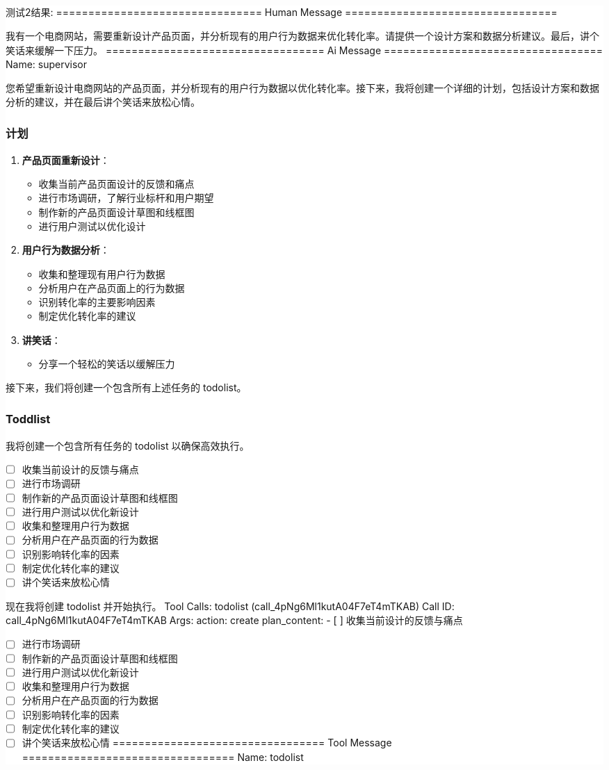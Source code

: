 测试2结果:
================================ Human Message =================================

我有一个电商网站，需要重新设计产品页面，并分析现有的用户行为数据来优化转化率。请提供一个设计方案和数据分析建议。最后，讲个笑话来缓解一下压力。
================================== Ai Message ==================================
Name: supervisor

您希望重新设计电商网站的产品页面，并分析现有的用户行为数据以优化转化率。接下来，我将创建一个详细的计划，包括设计方案和数据分析的建议，并在最后讲个笑话来放松心情。

### 计划
1. **产品页面重新设计**：
   - 收集当前产品页面设计的反馈和痛点
   - 进行市场调研，了解行业标杆和用户期望
   - 制作新的产品页面设计草图和线框图
   - 进行用户测试以优化设计

2. **用户行为数据分析**：
   - 收集和整理现有用户行为数据
   - 分析用户在产品页面上的行为数据
   - 识别转化率的主要影响因素
   - 制定优化转化率的建议

3. **讲笑话**：
   - 分享一个轻松的笑话以缓解压力

接下来，我们将创建一个包含所有上述任务的 todolist。

### Toddlist
我将创建一个包含所有任务的 todolist 以确保高效执行。 
- [ ] 收集当前设计的反馈与痛点
- [ ] 进行市场调研
- [ ] 制作新的产品页面设计草图和线框图
- [ ] 进行用户测试以优化新设计
- [ ] 收集和整理用户行为数据
- [ ] 分析用户在产品页面的行为数据
- [ ] 识别影响转化率的因素
- [ ] 制定优化转化率的建议
- [ ] 讲个笑话来放松心情

现在我将创建 todolist 并开始执行。
Tool Calls:
  todolist (call_4pNg6Ml1kutA04F7eT4mTKAB)
 Call ID: call_4pNg6Ml1kutA04F7eT4mTKAB
  Args:
    action: create
    plan_content: - [ ] 收集当前设计的反馈与痛点
- [ ] 进行市场调研
- [ ] 制作新的产品页面设计草图和线框图
- [ ] 进行用户测试以优化新设计
- [ ] 收集和整理用户行为数据
- [ ] 分析用户在产品页面的行为数据
- [ ] 识别影响转化率的因素
- [ ] 制定优化转化率的建议
- [ ] 讲个笑话来放松心情
================================= Tool Message =================================
Name: todolist
